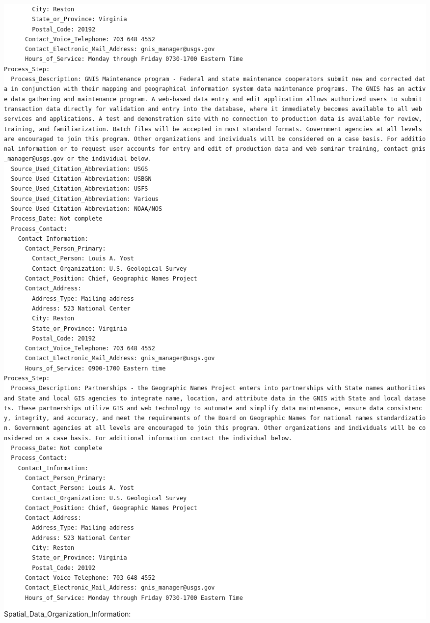             City: Reston
            State_or_Province: Virginia
            Postal_Code: 20192
          Contact_Voice_Telephone: 703 648 4552
          Contact_Electronic_Mail_Address: gnis_manager@usgs.gov
          Hours_of_Service: Monday through Friday 0730-1700 Eastern Time
    Process_Step:
      Process_Description: GNIS Maintenance program - Federal and state maintenance cooperators submit new and corrected data in conjunction with their mapping and geographical information system data maintenance programs. The GNIS has an active data gathering and maintenance program. A web-based data entry and edit application allows authorized users to submit transaction data directly for validation and entry into the database, where it immediately becomes available to all web services and applications. A test and demonstration site with no connection to production data is available for review, training, and familiarization. Batch files will be accepted in most standard formats. Government agencies at all levels are encouraged to join this program. Other organizations and individuals will be considered on a case basis. For additional information or to request user accounts for entry and edit of production data and web seminar training, contact gnis_manager@usgs.gov or the individual below.
      Source_Used_Citation_Abbreviation: USGS
      Source_Used_Citation_Abbreviation: USBGN
      Source_Used_Citation_Abbreviation: USFS
      Source_Used_Citation_Abbreviation: Various
      Source_Used_Citation_Abbreviation: NOAA/NOS
      Process_Date: Not complete
      Process_Contact:
        Contact_Information:
          Contact_Person_Primary:
            Contact_Person: Louis A. Yost
            Contact_Organization: U.S. Geological Survey
          Contact_Position: Chief, Geographic Names Project
          Contact_Address:
            Address_Type: Mailing address
            Address: 523 National Center
            City: Reston
            State_or_Province: Virginia
            Postal_Code: 20192
          Contact_Voice_Telephone: 703 648 4552
          Contact_Electronic_Mail_Address: gnis_manager@usgs.gov
          Hours_of_Service: 0900-1700 Eastern time
    Process_Step:
      Process_Description: Partnerships - the Geographic Names Project enters into partnerships with State names authorities and State and local GIS agencies to integrate name, location, and attribute data in the GNIS with State and local datasets. These partnerships utilize GIS and web technology to automate and simplify data maintenance, ensure data consistency, integrity, and accuracy, and meet the requirements of the Board on Geographic Names for national names standardization. Government agencies at all levels are encouraged to join this program. Other organizations and individuals will be considered on a case basis. For additional information contact the individual below.
      Process_Date: Not complete
      Process_Contact:
        Contact_Information:
          Contact_Person_Primary:
            Contact_Person: Louis A. Yost
            Contact_Organization: U.S. Geological Survey
          Contact_Position: Chief, Geographic Names Project
          Contact_Address:
            Address_Type: Mailing address
            Address: 523 National Center
            City: Reston
            State_or_Province: Virginia
            Postal_Code: 20192
          Contact_Voice_Telephone: 703 648 4552
          Contact_Electronic_Mail_Address: gnis_manager@usgs.gov
          Hours_of_Service: Monday through Friday 0730-1700 Eastern Time
Spatial_Data_Organization_Information: